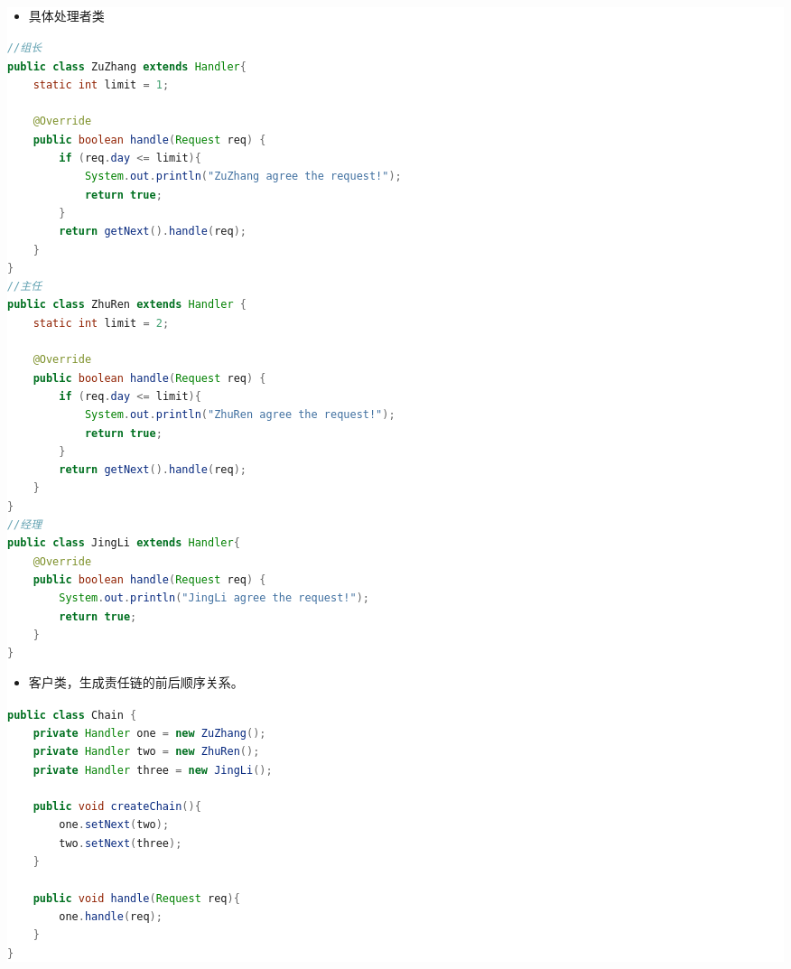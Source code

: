 - 具体处理者类

```java
//组长
public class ZuZhang extends Handler{
    static int limit = 1;

    @Override
    public boolean handle(Request req) {
        if (req.day <= limit){
            System.out.println("ZuZhang agree the request!");
            return true;
        }
        return getNext().handle(req);
    }
}
//主任
public class ZhuRen extends Handler {
    static int limit = 2;

    @Override
    public boolean handle(Request req) {
        if (req.day <= limit){
            System.out.println("ZhuRen agree the request!");
            return true;
        }
        return getNext().handle(req);
    }
}
//经理
public class JingLi extends Handler{
    @Override
    public boolean handle(Request req) {
        System.out.println("JingLi agree the request!");
        return true;
    }
}
```

- 客户类，生成责任链的前后顺序关系。

```java
public class Chain {
    private Handler one = new ZuZhang();
    private Handler two = new ZhuRen();
    private Handler three = new JingLi();

    public void createChain(){
        one.setNext(two);
        two.setNext(three);
    }

    public void handle(Request req){
        one.handle(req);
    }
}

```

